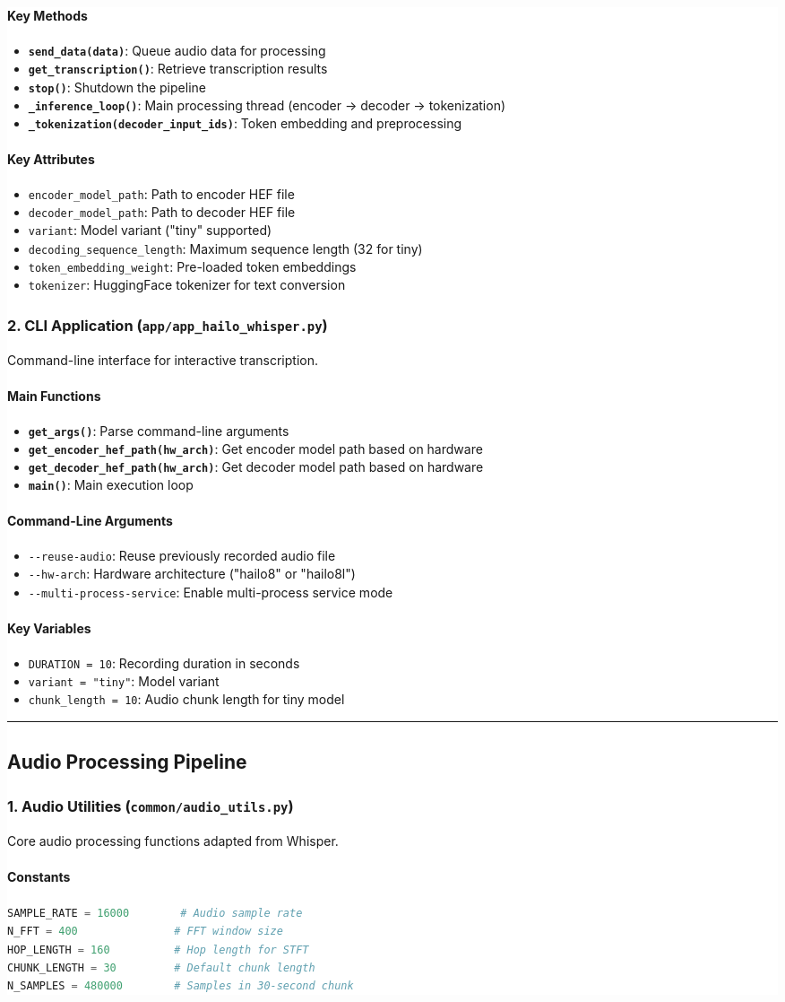 #### Key Methods
- **`send_data(data)`**: Queue audio data for processing
- **`get_transcription()`**: Retrieve transcription results
- **`stop()`**: Shutdown the pipeline
- **`_inference_loop()`**: Main processing thread (encoder → decoder → tokenization)
- **`_tokenization(decoder_input_ids)`**: Token embedding and preprocessing

#### Key Attributes
- `encoder_model_path`: Path to encoder HEF file
- `decoder_model_path`: Path to decoder HEF file
- `variant`: Model variant ("tiny" supported)
- `decoding_sequence_length`: Maximum sequence length (32 for tiny)
- `token_embedding_weight`: Pre-loaded token embeddings
- `tokenizer`: HuggingFace tokenizer for text conversion

### 2. CLI Application (`app/app_hailo_whisper.py`)

Command-line interface for interactive transcription.

#### Main Functions
- **`get_args()`**: Parse command-line arguments
- **`get_encoder_hef_path(hw_arch)`**: Get encoder model path based on hardware
- **`get_decoder_hef_path(hw_arch)`**: Get decoder model path based on hardware
- **`main()`**: Main execution loop

#### Command-Line Arguments
- `--reuse-audio`: Reuse previously recorded audio file
- `--hw-arch`: Hardware architecture ("hailo8" or "hailo8l")
- `--multi-process-service`: Enable multi-process service mode

#### Key Variables
- `DURATION = 10`: Recording duration in seconds
- `variant = "tiny"`: Model variant
- `chunk_length = 10`: Audio chunk length for tiny model

---

## Audio Processing Pipeline

### 1. Audio Utilities (`common/audio_utils.py`)

Core audio processing functions adapted from Whisper.

#### Constants
```python
SAMPLE_RATE = 16000        # Audio sample rate
N_FFT = 400               # FFT window size
HOP_LENGTH = 160          # Hop length for STFT
CHUNK_LENGTH = 30         # Default chunk length
N_SAMPLES = 480000        # Samples in 30-second chunk
```
